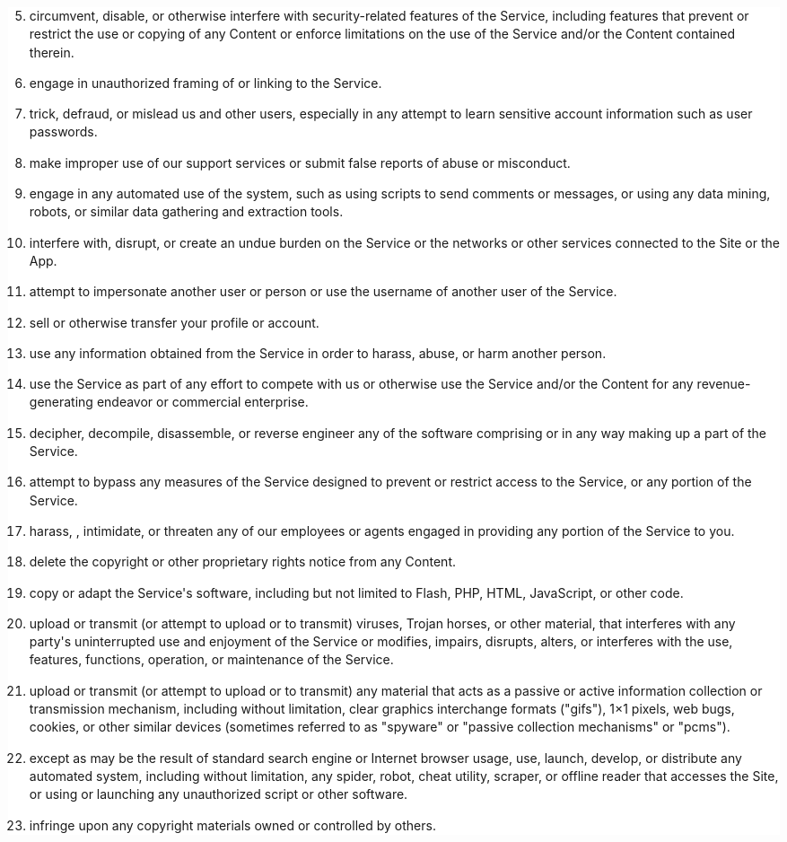     
5. circumvent, disable, or otherwise interfere with security-related features of the Service, including features that prevent or restrict the use or copying of any Content or enforce limitations on the use of the Service and/or the Content contained therein.
    
6. engage in unauthorized framing of or linking to the Service.
    
7. trick, defraud, or mislead us and other users, especially in any attempt to learn sensitive account information such as user passwords.
    
8. make improper use of our support services or submit false reports of abuse or misconduct.
    
9. engage in any automated use of the system, such as using scripts to send comments or messages, or using any data mining, robots, or similar data gathering and extraction tools.
    
10. interfere with, disrupt, or create an undue burden on the Service or the networks or other services connected to the Site or the App.
    
11. attempt to impersonate another user or person or use the username of another user of the Service.
    
12. sell or otherwise transfer your profile or account.
    
13. use any information obtained from the Service in order to harass, abuse, or harm another person.
    
14. use the Service as part of any effort to compete with us or otherwise use the Service and/or the Content for any revenue-generating endeavor or commercial enterprise.
    
15. decipher, decompile, disassemble, or reverse engineer any of the software comprising or in any way making up a part of the Service.
    
16. attempt to bypass any measures of the Service designed to prevent or restrict access to the Service, or any portion of the Service.
    
17. harass, , intimidate, or threaten any of our employees or agents engaged in providing any portion of the Service to you.
    
18. delete the copyright or other proprietary rights notice from any Content.
    
19. copy or adapt the Service's software, including but not limited to Flash, PHP, HTML, JavaScript, or other code.
    
20. upload or transmit (or attempt to upload or to transmit) viruses, Trojan horses, or other material, that interferes with any party's uninterrupted use and enjoyment of the Service or modifies, impairs, disrupts, alters, or interferes with the use, features, functions, operation, or maintenance of the Service.
    
21. upload or transmit (or attempt to upload or to transmit) any material that acts as a passive or active information collection or transmission mechanism, including without limitation, clear graphics interchange formats ("gifs"), 1×1 pixels, web bugs, cookies, or other similar devices (sometimes referred to as "spyware" or "passive collection mechanisms" or "pcms").
    
22. except as may be the result of standard search engine or Internet browser usage, use, launch, develop, or distribute any automated system, including without limitation, any spider, robot, cheat utility, scraper, or offline reader that accesses the Site, or using or launching any unauthorized script or other software.
    
23. infringe upon any copyright materials owned or controlled by others.
    